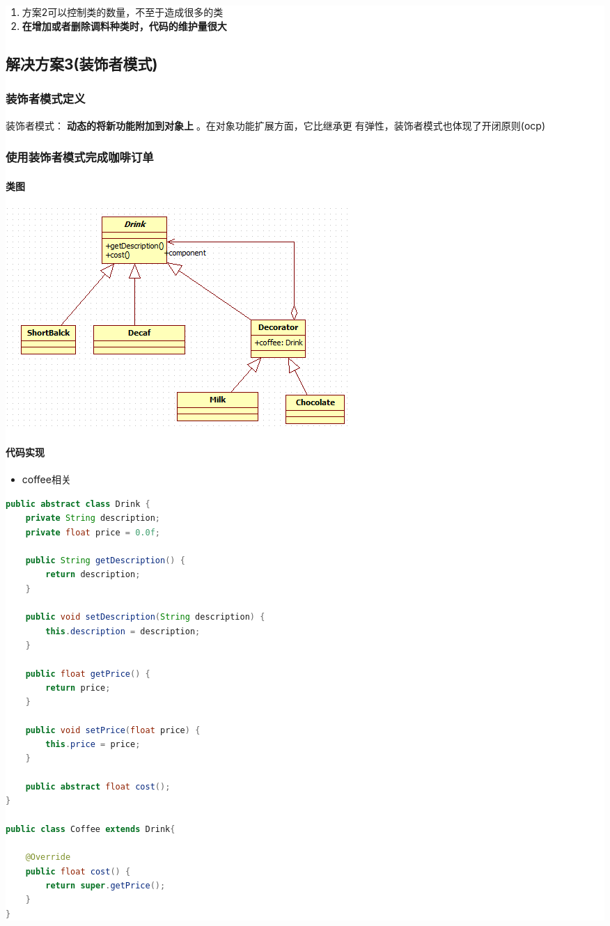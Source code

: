 1. 方案2可以控制类的数量，不至于造成很多的类
2. **在增加或者删除调料种类时，代码的维护量很大**

## 解决方案3(装饰者模式)
### 装饰者模式定义
装饰者模式： **动态的将新功能附加到对象上** 。在对象功能扩展方面，它比继承更 有弹性，装饰者模式也体现了开闭原则(ocp)

### 使用装饰者模式完成咖啡订单
#### 类图
![Decorator-Example-Solution3](./assets/Decorator-Example-Solution3.png)

#### 代码实现
* coffee相关
```java
public abstract class Drink {
	private String description;
	private float price = 0.0f;

	public String getDescription() {
		return description;
	}

	public void setDescription(String description) {
		this.description = description;
	}

	public float getPrice() {
		return price;
	}

	public void setPrice(float price) {
		this.price = price;
	}

	public abstract float cost();
}

public class Coffee extends Drink{

	@Override
	public float cost() {
		return super.getPrice();
	}
}

```
